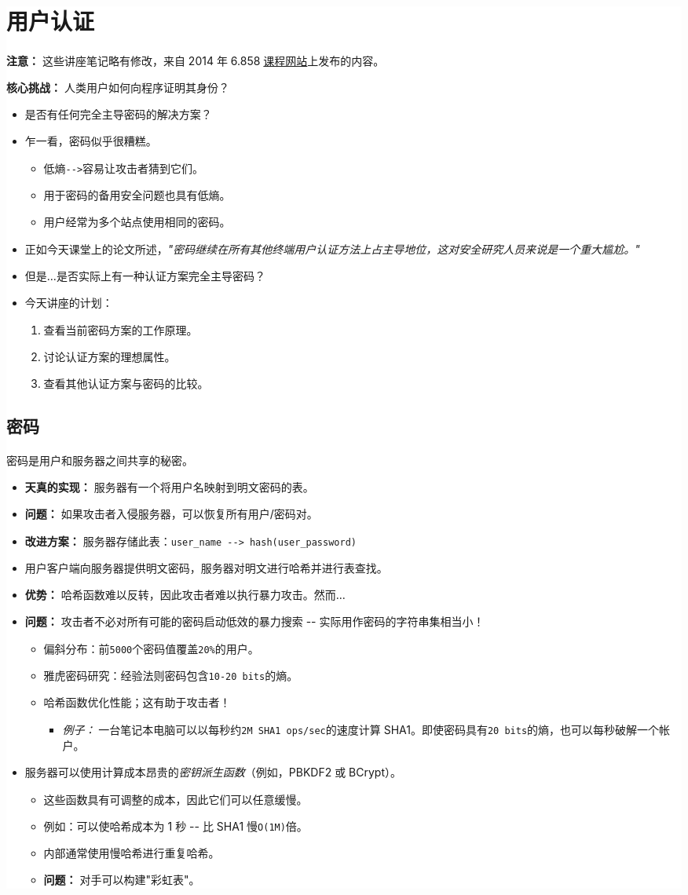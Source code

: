 # 用户认证

**注意：** 这些讲座笔记略有修改，来自 2014 年 6.858 [课程网站](http://css.csail.mit.edu/6.858/2014/schedule.html)上发布的内容。

**核心挑战：** 人类用户如何向程序证明其身份？

+   是否有任何完全主导密码的解决方案？

+   乍一看，密码似乎很糟糕。

    +   低熵`-->`容易让攻击者猜到它们。

    +   用于密码的备用安全问题也具有低熵。

    +   用户经常为多个站点使用相同的密码。

+   正如今天课堂上的论文所述，*"密码继续在所有其他终端用户认证方法上占主导地位，这对安全研究人员来说是一个重大尴尬。"*

+   但是...是否实际上有一种认证方案完全主导密码？

+   今天讲座的计划：

    1.  查看当前密码方案的工作原理。

    1.  讨论认证方案的理想属性。

    1.  查看其他认证方案与密码的比较。

## 密码

密码是用户和服务器之间共享的秘密。

+   **天真的实现：** 服务器有一个将用户名映射到明文密码的表。

+   **问题：** 如果攻击者入侵服务器，可以恢复所有用户/密码对。

+   **改进方案：** 服务器存储此表：`user_name --> hash(user_password)`

+   用户客户端向服务器提供明文密码，服务器对明文进行哈希并进行表查找。

+   **优势：** 哈希函数难以反转，因此攻击者难以执行暴力攻击。然而...

+   **问题：** 攻击者不必对所有可能的密码启动低效的暴力搜索 -- 实际用作密码的字符串集相当小！

    +   偏斜分布：前`5000`个密码值覆盖`20%`的用户。

    +   雅虎密码研究：经验法则密码包含`10-20 bits`的熵。

    +   哈希函数优化性能；这有助于攻击者！

        +   *例子：* 一台笔记本电脑可以以每秒约`2M SHA1 ops/sec`的速度计算 SHA1。即使密码具有`20 bits`的熵，也可以每秒破解一个帐户。

+   服务器可以使用计算成本昂贵的*密钥派生函数*（例如，PBKDF2 或 BCrypt）。

    +   这些函数具有可调整的成本，因此它们可以任意缓慢。

    +   例如：可以使哈希成本为 1 秒 -- 比 SHA1 慢`O(1M)`倍。

    +   内部通常使用慢哈希进行重复哈希。

    +   **问题：** 对手可以构建"彩虹表"。
